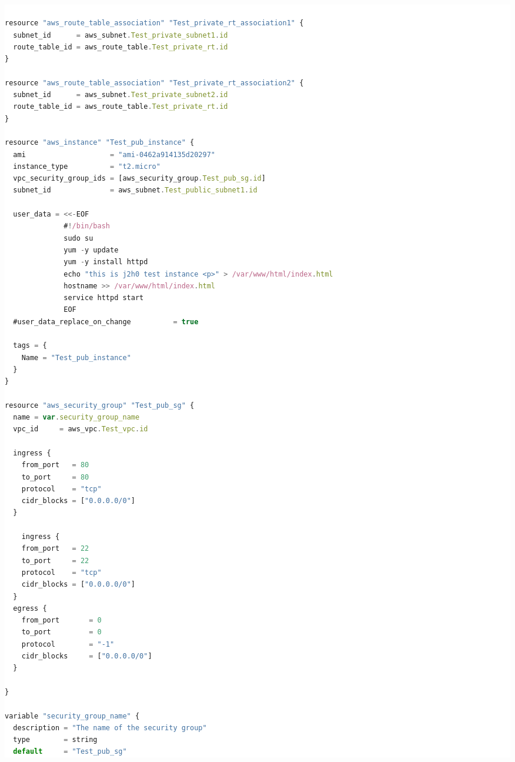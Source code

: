 ```jsx

resource "aws_route_table_association" "Test_private_rt_association1" {
  subnet_id      = aws_subnet.Test_private_subnet1.id
  route_table_id = aws_route_table.Test_private_rt.id
}

resource "aws_route_table_association" "Test_private_rt_association2" {
  subnet_id      = aws_subnet.Test_private_subnet2.id
  route_table_id = aws_route_table.Test_private_rt.id
}

resource "aws_instance" "Test_pub_instance" {
  ami                    = "ami-0462a914135d20297"
  instance_type          = "t2.micro"
  vpc_security_group_ids = [aws_security_group.Test_pub_sg.id]
  subnet_id              = aws_subnet.Test_public_subnet1.id

  user_data = <<-EOF
              #!/bin/bash
              sudo su
              yum -y update 
              yum -y install httpd
              echo "this is j2h0 test instance <p>" > /var/www/html/index.html
              hostname >> /var/www/html/index.html
              service httpd start
              EOF
  #user_data_replace_on_change          = true   

  tags = {
    Name = "Test_pub_instance"
  }
}

resource "aws_security_group" "Test_pub_sg" {
  name = var.security_group_name
  vpc_id     = aws_vpc.Test_vpc.id

  ingress {
    from_port   = 80
    to_port     = 80
    protocol    = "tcp"
    cidr_blocks = ["0.0.0.0/0"]
  }

    ingress {
    from_port   = 22
    to_port     = 22
    protocol    = "tcp"
    cidr_blocks = ["0.0.0.0/0"]
  }
  egress {
    from_port       = 0
    to_port         = 0
    protocol        = "-1"
    cidr_blocks     = ["0.0.0.0/0"]
  }

}

variable "security_group_name" {
  description = "The name of the security group"
  type        = string
  default     = "Test_pub_sg"
```